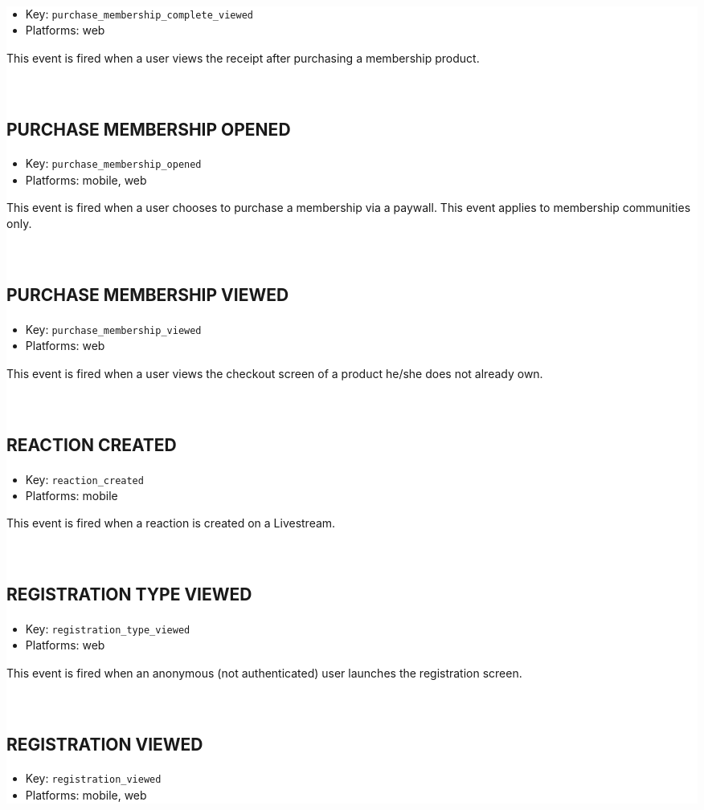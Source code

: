 - Key: ```purchase_membership_complete_viewed```
- Platforms: web


This event is fired when a user views the receipt after purchasing a membership product.

&nbsp;
&nbsp;
## PURCHASE MEMBERSHIP OPENED

- Key: ```purchase_membership_opened```
- Platforms: mobile, web


This event is fired when a user chooses to purchase a membership via a paywall. This event applies to membership communities only.

&nbsp;
&nbsp;
## PURCHASE MEMBERSHIP VIEWED

- Key: ```purchase_membership_viewed```
- Platforms: web


This event is fired when a user views the checkout screen of a product he/she does not already own.

&nbsp;
&nbsp;
## REACTION CREATED

- Key: ```reaction_created```
- Platforms: mobile


This event is fired when a reaction is created on a Livestream.

&nbsp;
&nbsp;
## REGISTRATION TYPE VIEWED

- Key: ```registration_type_viewed```
- Platforms: web


This event is fired when an anonymous (not authenticated) user launches the registration screen.

&nbsp;
&nbsp;
## REGISTRATION VIEWED

- Key: ```registration_viewed```
- Platforms: mobile, web

